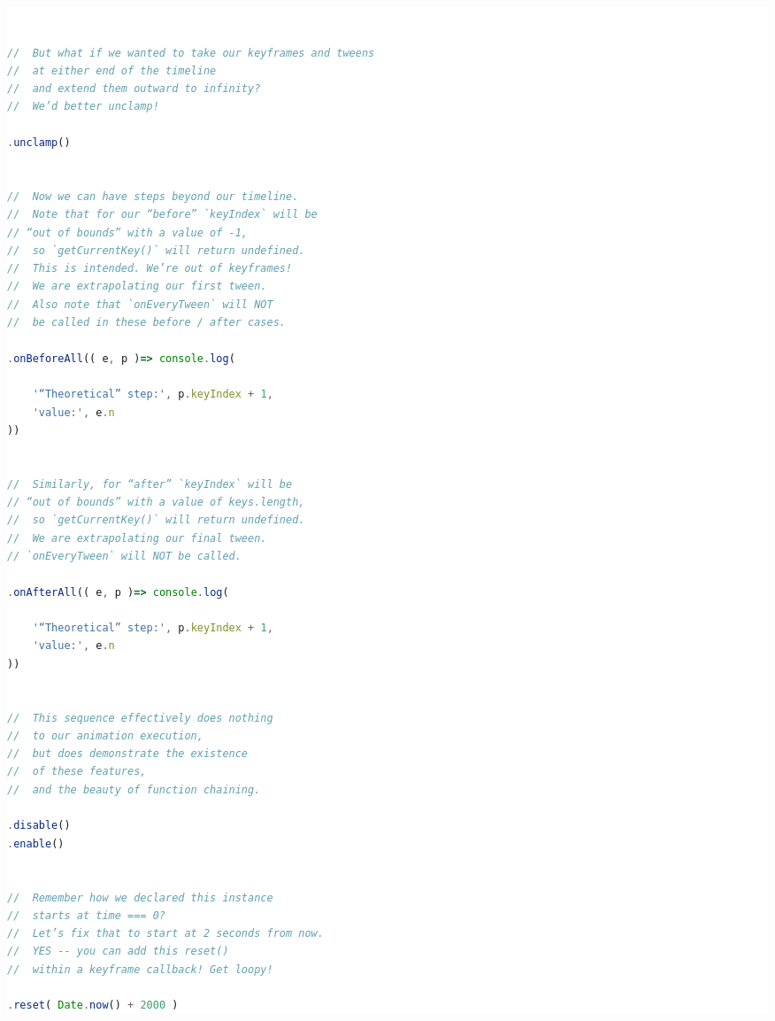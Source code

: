 ```javascript


//  But what if we wanted to take our keyframes and tweens
//  at either end of the timeline
//  and extend them outward to infinity?
//  We’d better unclamp!

.unclamp()


//  Now we can have steps beyond our timeline.
//  Note that for our “before” `keyIndex` will be 
// “out of bounds” with a value of -1,
//  so `getCurrentKey()` will return undefined.
//  This is intended. We’re out of keyframes!
//  We are extrapolating our first tween.
//  Also note that `onEveryTween` will NOT 
//  be called in these before / after cases.

.onBeforeAll(( e, p )=> console.log( 
	
	'“Theoretical” step:', p.keyIndex + 1,
	'value:', e.n
))


//  Similarly, for “after” `keyIndex` will be 
// “out of bounds” with a value of keys.length,
//  so `getCurrentKey()` will return undefined.
//  We are extrapolating our final tween.
// `onEveryTween` will NOT be called.

.onAfterAll(( e, p )=> console.log( 
	
	'“Theoretical” step:', p.keyIndex + 1,
	'value:', e.n
))


//  This sequence effectively does nothing
//  to our animation execution,
//  but does demonstrate the existence 
//  of these features,
//  and the beauty of function chaining.

.disable()
.enable()


//  Remember how we declared this instance
//  starts at time === 0?
//  Let’s fix that to start at 2 seconds from now.
//  YES -- you can add this reset()
//  within a keyframe callback! Get loopy!

.reset( Date.now() + 2000 )
```



